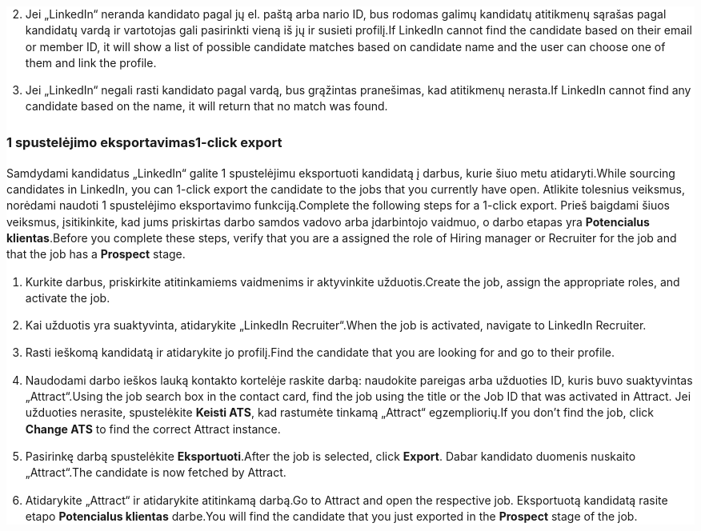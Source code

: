 2. <span data-ttu-id="2efc4-146">Jei „LinkedIn“ neranda kandidato pagal jų el. paštą arba nario ID, bus rodomas galimų kandidatų atitikmenų sąrašas pagal kandidatų vardą ir vartotojas gali pasirinkti vieną iš jų ir susieti profilį.</span><span class="sxs-lookup"><span data-stu-id="2efc4-146">If LinkedIn cannot find the candidate based on their email or member ID, it will show a list of possible candidate matches based on candidate name and the user can choose one of them and link the profile.</span></span>  

3. <span data-ttu-id="2efc4-147">Jei „LinkedIn“ negali rasti kandidato pagal vardą, bus grąžintas pranešimas, kad atitikmenų nerasta.</span><span class="sxs-lookup"><span data-stu-id="2efc4-147">If LinkedIn cannot find any candidate based on the name, it will return that no match was found.</span></span>

### <a name="1-click-export"></a><span data-ttu-id="2efc4-148">1 spustelėjimo eksportavimas</span><span class="sxs-lookup"><span data-stu-id="2efc4-148">1-click export</span></span> 

<span data-ttu-id="2efc4-149">Samdydami kandidatus „LinkedIn“ galite 1 spustelėjimu eksportuoti kandidatą į darbus, kurie šiuo metu atidaryti.</span><span class="sxs-lookup"><span data-stu-id="2efc4-149">While sourcing candidates in LinkedIn, you can 1-click export the candidate to the jobs that you currently have open.</span></span> <span data-ttu-id="2efc4-150">Atlikite tolesnius veiksmus, norėdami naudoti 1 spustelėjimo eksportavimo funkciją.</span><span class="sxs-lookup"><span data-stu-id="2efc4-150">Complete the following steps for a 1-click export.</span></span> <span data-ttu-id="2efc4-151">Prieš baigdami šiuos veiksmus, įsitikinkite, kad jums priskirtas darbo samdos vadovo arba įdarbintojo vaidmuo, o darbo etapas yra **Potencialus klientas**.</span><span class="sxs-lookup"><span data-stu-id="2efc4-151">Before you complete these steps, verify that you are a assigned the role of Hiring manager or Recruiter for the job and that the job has a **Prospect** stage.</span></span>

1.  <span data-ttu-id="2efc4-152">Kurkite darbus, priskirkite atitinkamiems vaidmenims ir aktyvinkite užduotis.</span><span class="sxs-lookup"><span data-stu-id="2efc4-152">Create the job, assign the appropriate roles, and activate the job.</span></span>

2.  <span data-ttu-id="2efc4-153">Kai užduotis yra suaktyvinta, atidarykite „LinkedIn Recruiter“.</span><span class="sxs-lookup"><span data-stu-id="2efc4-153">When the job is activated, navigate to LinkedIn Recruiter.</span></span>

3.  <span data-ttu-id="2efc4-154">Rasti ieškomą kandidatą ir atidarykite jo profilį.</span><span class="sxs-lookup"><span data-stu-id="2efc4-154">Find the candidate that you are looking for and go to their profile.</span></span>

4.  <span data-ttu-id="2efc4-155">Naudodami darbo ieškos lauką kontakto kortelėje raskite darbą: naudokite pareigas arba užduoties ID, kuris buvo suaktyvintas „Attract“.</span><span class="sxs-lookup"><span data-stu-id="2efc4-155">Using the job search box in the contact card, find the job using the title or the Job ID that was activated in Attract.</span></span> <span data-ttu-id="2efc4-156">Jei užduoties nerasite, spustelėkite **Keisti ATS**, kad rastumėte tinkamą „Attract“ egzempliorių.</span><span class="sxs-lookup"><span data-stu-id="2efc4-156">If you don’t find the job, click **Change ATS** to find the correct Attract instance.</span></span>

5. <span data-ttu-id="2efc4-157">Pasirinkę darbą spustelėkite **Eksportuoti**.</span><span class="sxs-lookup"><span data-stu-id="2efc4-157">After the job is selected, click **Export**.</span></span> <span data-ttu-id="2efc4-158">Dabar kandidato duomenis nuskaito „Attract“.</span><span class="sxs-lookup"><span data-stu-id="2efc4-158">The candidate is now fetched by Attract.</span></span>

6.  <span data-ttu-id="2efc4-159">Atidarykite „Attract“ ir atidarykite atitinkamą darbą.</span><span class="sxs-lookup"><span data-stu-id="2efc4-159">Go to Attract and open the respective job.</span></span> <span data-ttu-id="2efc4-160">Eksportuotą kandidatą rasite etapo **Potencialus klientas** darbe.</span><span class="sxs-lookup"><span data-stu-id="2efc4-160">You will find the candidate that you just exported in the **Prospect** stage of the job.</span></span>
